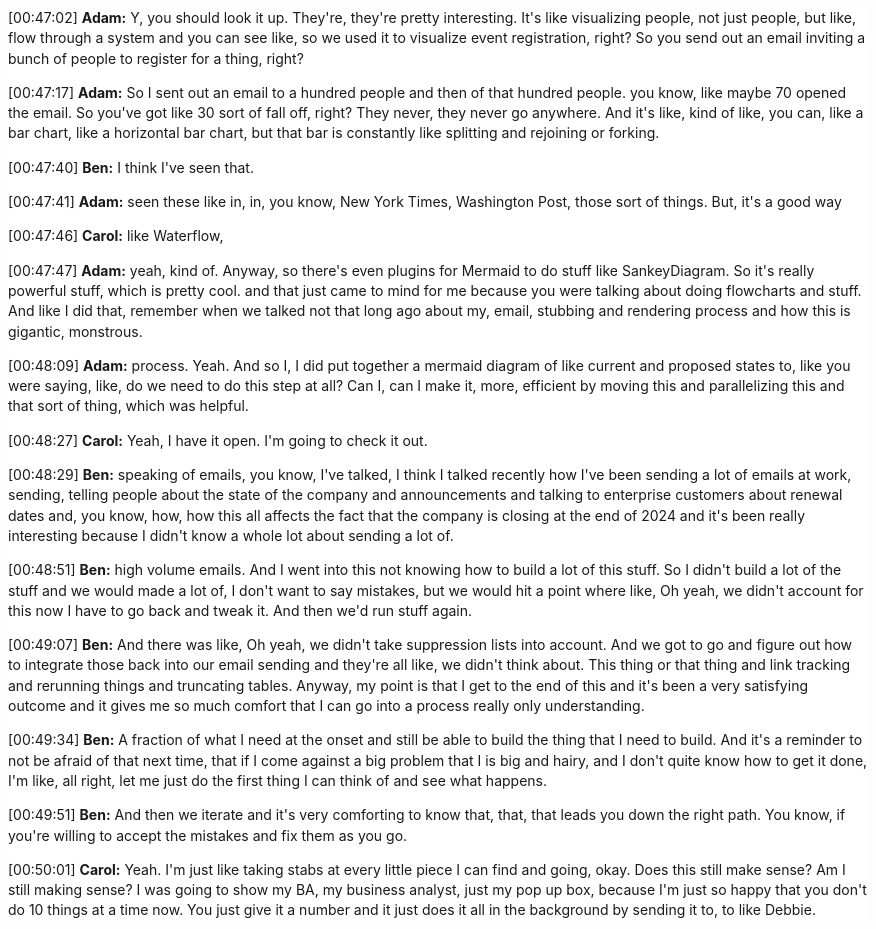 [00:47:02] **Adam:** Y, you should look it up. They're, they're pretty interesting. It's like visualizing people, not just people, but like, flow through a system and you can see like, so we used it to visualize event registration, right? So you send out an email inviting a bunch of people to register for a thing, right?

[00:47:17] **Adam:** So I sent out an email to a hundred people and then of that hundred people. you know, like maybe 70 opened the email. So you've got like 30 sort of fall off, right? They never, they never go anywhere. And it's like, kind of like, you can, like a bar chart, like a horizontal bar chart, but that bar is constantly like splitting and rejoining or forking.

[00:47:40] **Ben:** I think I've seen that.

[00:47:41] **Adam:** seen these like in, in, you know, New York Times, Washington Post, those sort of things. But, it's a good way

[00:47:46] **Carol:** like Waterflow,

[00:47:47] **Adam:** yeah, kind of. Anyway, so there's even plugins for Mermaid to do stuff like SankeyDiagram. So it's really powerful stuff, which is pretty cool. and that just came to mind for me because you were talking about doing flowcharts and stuff. And like I did that, remember when we talked not that long ago about my, email, stubbing and rendering process and how this is gigantic, monstrous.

[00:48:09] **Adam:** process. Yeah. And so I, I did put together a mermaid diagram of like current and proposed states to, like you were saying, like, do we need to do this step at all? Can I, can I make it, more, efficient by moving this and parallelizing this and that sort of thing, which was helpful.

[00:48:27] **Carol:** Yeah, I have it open. I'm going to check it out.

[00:48:29] **Ben:** speaking of emails, you know, I've talked, I think I talked recently how I've been sending a lot of emails at work, sending, telling people about the state of the company and announcements and talking to enterprise customers about renewal dates and, you know, how, how this all affects the fact that the company is closing at the end of 2024 and it's been really interesting because I didn't know a whole lot about sending a lot of.

[00:48:51] **Ben:** high volume emails. And I went into this not knowing how to build a lot of this stuff. So I didn't build a lot of the stuff and we would made a lot of, I don't want to say mistakes, but we would hit a point where like, Oh yeah, we didn't account for this now I have to go back and tweak it. And then we'd run stuff again.

[00:49:07] **Ben:** And there was like, Oh yeah, we didn't take suppression lists into account. And we got to go and figure out how to integrate those back into our email sending and they're all like, we didn't think about. This thing or that thing and link tracking and rerunning things and truncating tables. Anyway, my point is that I get to the end of this and it's been a very satisfying outcome and it gives me so much comfort that I can go into a process really only understanding.

[00:49:34] **Ben:** A fraction of what I need at the onset and still be able to build the thing that I need to build. And it's a reminder to not be afraid of that next time, that if I come against a big problem that I is big and hairy, and I don't quite know how to get it done, I'm like, all right, let me just do the first thing I can think of and see what happens.

[00:49:51] **Ben:** And then we iterate and it's very comforting to know that, that, that leads you down the right path. You know, if you're willing to accept the mistakes and fix them as you go.

[00:50:01] **Carol:** Yeah. I'm just like taking stabs at every little piece I can find and going, okay. Does this still make sense? Am I still making sense? I was going to show my BA, my business analyst, just my pop up box, because I'm just so happy that you don't do 10 things at a time now. You just give it a number and it just does it all in the background by sending it to, to like Debbie.


[lenny]: https://www.lennyspodcast.com/
[working-code]: https://workingcode.dev/
[working-code-discord]: https://workingcode.dev/discord/
[working-code-instagram]: https://www.instagram.com/workingcodepod/
[working-code-patreon]: https://www.patreon.com/workingcodepod
[working-code-twitter]: https://twitter.com/WorkingCodePod
[github]: https://github.com/WorkingCodePod/workingcode/blob/main/src/episodes/164-solo-programming-chrome-monoculture-and-more-potluck.md